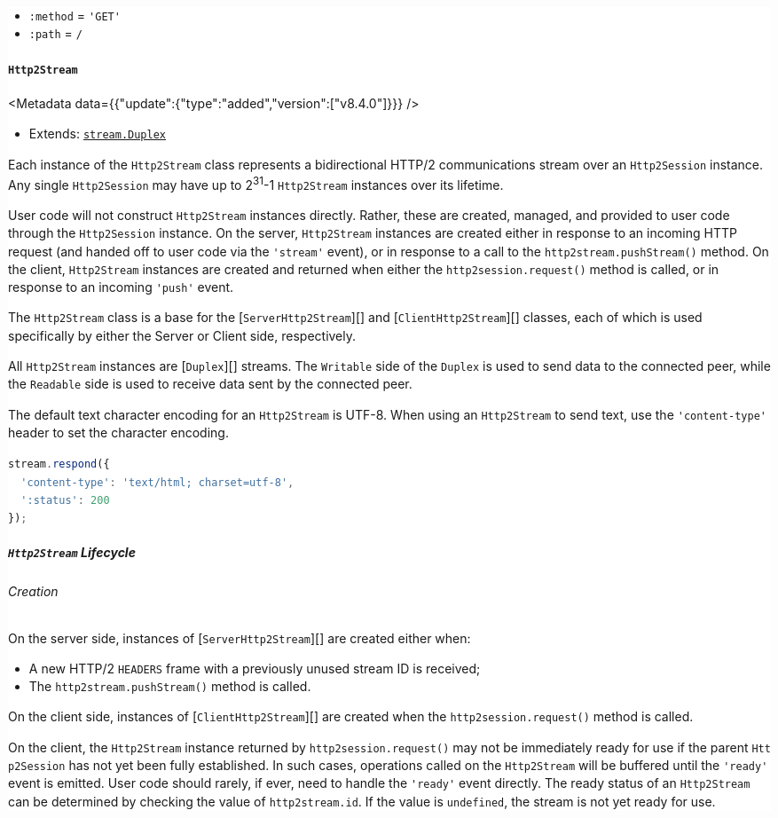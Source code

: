* `:method` = `'GET'`
* `:path` = `/`

#### <DataTag tag="C" /> `Http2Stream`

<Metadata data={{"update":{"type":"added","version":["v8.4.0"]}}} />

* Extends: [`stream.Duplex`](/api/v16/stream#streamduplex)

Each instance of the `Http2Stream` class represents a bidirectional HTTP/2
communications stream over an `Http2Session` instance. Any single `Http2Session`
may have up to 2<sup>31</sup>-1 `Http2Stream` instances over its lifetime.

User code will not construct `Http2Stream` instances directly. Rather, these
are created, managed, and provided to user code through the `Http2Session`
instance. On the server, `Http2Stream` instances are created either in response
to an incoming HTTP request (and handed off to user code via the `'stream'`
event), or in response to a call to the `http2stream.pushStream()` method.
On the client, `Http2Stream` instances are created and returned when either the
`http2session.request()` method is called, or in response to an incoming
`'push'` event.

The `Http2Stream` class is a base for the [`ServerHttp2Stream`][] and
[`ClientHttp2Stream`][] classes, each of which is used specifically by either
the Server or Client side, respectively.

All `Http2Stream` instances are [`Duplex`][] streams. The `Writable` side of the
`Duplex` is used to send data to the connected peer, while the `Readable` side
is used to receive data sent by the connected peer.

The default text character encoding for an `Http2Stream` is UTF-8. When using an
`Http2Stream` to send text, use the `'content-type'` header to set the character
encoding.

```js
stream.respond({
  'content-type': 'text/html; charset=utf-8',
  ':status': 200
});
```

##### <DataTag tag="M" /> `Http2Stream` Lifecycle

###### Creation

On the server side, instances of [`ServerHttp2Stream`][] are created either
when:

* A new HTTP/2 `HEADERS` frame with a previously unused stream ID is received;
* The `http2stream.pushStream()` method is called.

On the client side, instances of [`ClientHttp2Stream`][] are created when the
`http2session.request()` method is called.

On the client, the `Http2Stream` instance returned by `http2session.request()`
may not be immediately ready for use if the parent `Http2Session` has not yet
been fully established. In such cases, operations called on the `Http2Stream`
will be buffered until the `'ready'` event is emitted. User code should rarely,
if ever, need to handle the `'ready'` event directly. The ready status of an
`Http2Stream` can be determined by checking the value of `http2stream.id`. If
the value is `undefined`, the stream is not yet ready for use.
